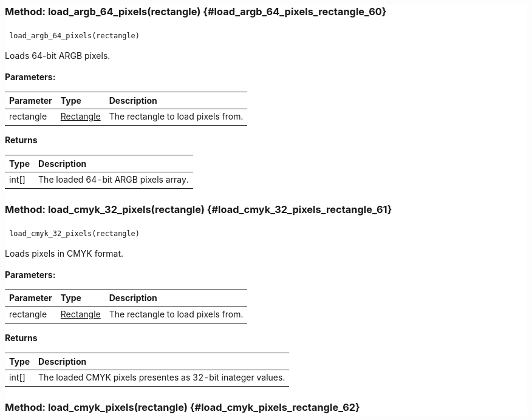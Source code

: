 
### Method: load_argb_64_pixels(rectangle) {#load_argb_64_pixels_rectangle_60}


```
 load_argb_64_pixels(rectangle) 
```

Loads 64-bit ARGB pixels.

**Parameters:**

| Parameter | Type | Description |
| :- | :- | :- |
| rectangle | [Rectangle](/imaging/python-net/aspose.imaging/rectangle/) | The rectangle to load pixels from. |

**Returns**

| Type | Description |
| :- | :- |
| int[] | The loaded 64-bit ARGB pixels array. |


### Method: load_cmyk_32_pixels(rectangle) {#load_cmyk_32_pixels_rectangle_61}


```
 load_cmyk_32_pixels(rectangle) 
```

Loads pixels in CMYK format.

**Parameters:**

| Parameter | Type | Description |
| :- | :- | :- |
| rectangle | [Rectangle](/imaging/python-net/aspose.imaging/rectangle/) | The rectangle to load pixels from. |

**Returns**

| Type | Description |
| :- | :- |
| int[] | The loaded CMYK pixels presentes as 32-bit inateger values. |


### Method: load_cmyk_pixels(rectangle) {#load_cmyk_pixels_rectangle_62}
